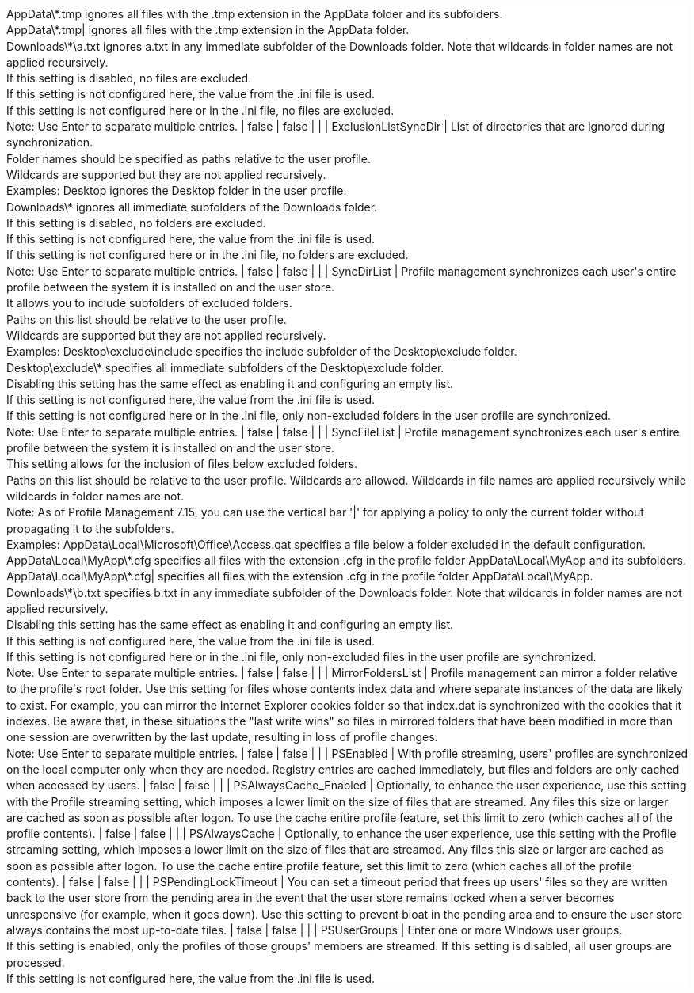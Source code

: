 AppData\\\*.tmp ignores all files with the .tmp extension in the AppData folder and its subfolders.  
AppData\\\*.tmp| ignores all files with the .tmp extension in the AppData folder.  
Downloads\\\*\\a.txt ignores a.txt in any immediate subfolder of the Downloads folder. Note that wildcards in folder names are not applied recursively.  
If this setting is disabled, no files are excluded.  
If this setting is not configured here, the value from the .ini file is used.  
If this setting is not configured here or in the .ini file, no files are excluded.  
Note: Use Enter to separate multiple entries. | false | false |  |
| ExclusionListSyncDir | List of directories that are ignored during synchronization.  
Folder names should be specified as paths relative to the user profile.  
Wildcards are supported but they are not applied recursively.  
Examples: Desktop ignores the Desktop folder in the user profile.  
Downloads\\\* ignores all immediate subfolders of the Downloads folder.  
If this setting is disabled, no folders are excluded.  
If this setting is not configured here, the value from the .ini file is used.  
If this setting is not configured here or in the .ini file, no folders are excluded.  
Note: Use Enter to separate multiple entries. | false | false |  |
| SyncDirList | Profile management synchronizes each user's entire profile between the system it is installed on and the user store.  
It allows you to include subfolders of excluded folders.  
Paths on this list should be relative to the user profile.  
Wildcards are supported but they are not applied recursively.  
Examples: Desktop\\exclude\\include specifies the include subfolder of the Desktop\\exclude folder.  
Desktop\\exclude\\\* specifies all immediate subfolders of the Desktop\\exclude folder.  
Disabling this setting has the same effect as enabling it and configuring an empty list.  
If this setting is not configured here, the value from the .ini file is used.  
If this setting is not configured here or in the .ini file, only non-excluded folders in the user profile are synchronized.  
Note: Use Enter to separate multiple entries. | false | false |  |
| SyncFileList | Profile management synchronizes each user's entire profile between the system it is installed on and the user store.  
This setting allows for the inclusion of files below excluded folders.  
Paths on this list should be relative to the user profile. Wildcards are allowed. Wildcards in file names are applied recursively while wildcards in folder names are not.  
Note: As of Profile Management 7.15, you can use the vertical bar '|' for applying a policy to only the current folder without propagating it to the subfolders.  
Examples: AppData\\Local\\Microsoft\\Office\\Access.qat specifies a file below a folder excluded in the default configuration.  
AppData\\Local\\MyApp\\\*.cfg specifies all files with the extension .cfg in the profile folder AppData\\Local\\MyApp and its subfolders.  
AppData\\Local\\MyApp\\\*.cfg| specifies all files with the extension .cfg in the profile folder AppData\\Local\\MyApp.  
Downloads\\\*\\b.txt specifies b.txt in any immediate subfolder of the Downloads folder. Note that wildcards in folder names are not applied recursively.  
Disabling this setting has the same effect as enabling it and configuring an empty list.  
If this setting is not configured here, the value from the .ini file is used.  
If this setting is not configured here or in the .ini file, only non-excluded files in the user profile are synchronized.  
Note: Use Enter to separate multiple entries. | false | false |  |
| MirrorFoldersList | Profile management can mirror a folder relative to the profile's root folder. Use this setting for files whose contents index data and where separate instances of the data are likely to exist. For example, you can mirror the Internet Explorer cookies folder so that index.dat is synchronized with the cookies that it indexes. Be aware that, in these situations the "last write wins" so files in mirrored folders that have been modified in more than one session are overwritten by the last update, resulting in loss of profile changes.  
Note: Use Enter to separate multiple entries. | false | false |  |
| PSEnabled | With profile streaming, users' profiles are synchronized on the local computer only when they are needed. Registry entries are cached immediately, but files and folders are only cached when accessed by users. | false | false |  |
| PSAlwaysCache_Enabled | Optionally, to enhance the user experience, use this setting with the Profile streaming setting, which imposes a lower limit on the size of files that are streamed. Any files this size or larger are cached as soon as possible after logon. To use the cache entire profile feature, set this limit to zero (which caches all of the profile contents). | false | false |  |
| PSAlwaysCache | Optionally, to enhance the user experience, use this setting with the Profile streaming setting, which imposes a lower limit on the size of files that are streamed. Any files this size or larger are cached as soon as possible after logon. To use the cache entire profile feature, set this limit to zero (which caches all of the profile contents). | false | false |  |
| PSPendingLockTimeout | You can set a timeout period that frees up users' files so they are written back to the user store from the pending area in the event that the user store remains locked when a server becomes unresponsive (for example, when it goes down). Use this setting to prevent bloat in the pending area and to ensure the user store always contains the most up-to-date files. | false | false |  |
| PSUserGroups | Enter one or more Windows user groups.  
If this setting is enabled, only the profiles of those groups' members are streamed. If this setting is disabled, all user groups are processed.  
If this setting is not configured here, the value from the .ini file is used.  